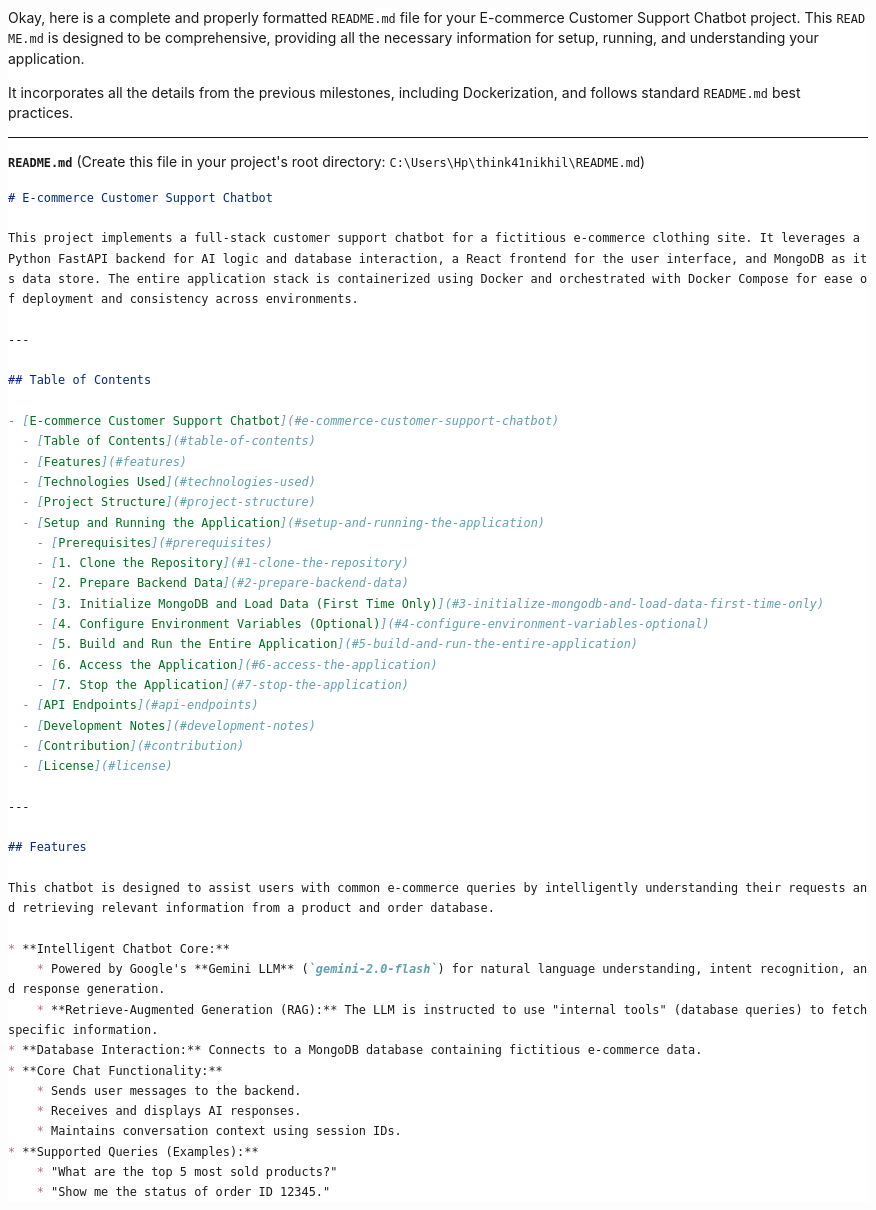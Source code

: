 Okay, here is a complete and properly formatted `README.md` file for your E-commerce Customer Support Chatbot project. This `README.md` is designed to be comprehensive, providing all the necessary information for setup, running, and understanding your application.

It incorporates all the details from the previous milestones, including Dockerization, and follows standard `README.md` best practices.

-----

**`README.md`** (Create this file in your project's root directory: `C:\Users\Hp\think41nikhil\README.md`)

```markdown
# E-commerce Customer Support Chatbot

This project implements a full-stack customer support chatbot for a fictitious e-commerce clothing site. It leverages a Python FastAPI backend for AI logic and database interaction, a React frontend for the user interface, and MongoDB as its data store. The entire application stack is containerized using Docker and orchestrated with Docker Compose for ease of deployment and consistency across environments.

---

## Table of Contents

- [E-commerce Customer Support Chatbot](#e-commerce-customer-support-chatbot)
  - [Table of Contents](#table-of-contents)
  - [Features](#features)
  - [Technologies Used](#technologies-used)
  - [Project Structure](#project-structure)
  - [Setup and Running the Application](#setup-and-running-the-application)
    - [Prerequisites](#prerequisites)
    - [1. Clone the Repository](#1-clone-the-repository)
    - [2. Prepare Backend Data](#2-prepare-backend-data)
    - [3. Initialize MongoDB and Load Data (First Time Only)](#3-initialize-mongodb-and-load-data-first-time-only)
    - [4. Configure Environment Variables (Optional)](#4-configure-environment-variables-optional)
    - [5. Build and Run the Entire Application](#5-build-and-run-the-entire-application)
    - [6. Access the Application](#6-access-the-application)
    - [7. Stop the Application](#7-stop-the-application)
  - [API Endpoints](#api-endpoints)
  - [Development Notes](#development-notes)
  - [Contribution](#contribution)
  - [License](#license)

---

## Features

This chatbot is designed to assist users with common e-commerce queries by intelligently understanding their requests and retrieving relevant information from a product and order database.

* **Intelligent Chatbot Core:**
    * Powered by Google's **Gemini LLM** (`gemini-2.0-flash`) for natural language understanding, intent recognition, and response generation.
    * **Retrieve-Augmented Generation (RAG):** The LLM is instructed to use "internal tools" (database queries) to fetch specific information.
* **Database Interaction:** Connects to a MongoDB database containing fictitious e-commerce data.
* **Core Chat Functionality:**
    * Sends user messages to the backend.
    * Receives and displays AI responses.
    * Maintains conversation context using session IDs.
* **Supported Queries (Examples):**
    * "What are the top 5 most sold products?"
    * "Show me the status of order ID 12345."
```